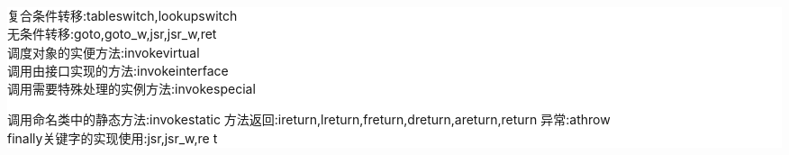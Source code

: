复合条件转移:tableswitch,lookupswitch      
无条件转移:goto,goto_w,jsr,jsr_w,ret      
调度对象的实便方法:invokevirtual      
调用由接口实现的方法:invokeinterface      
调用需要特殊处理的实例方法:invokespecial      
       
调用命名类中的静态方法:invokestatic 方法返回:ireturn,lreturn,freturn,dreturn,areturn,return 异常:athrow      
finally关键字的实现使用:jsr,jsr_w,re      t
